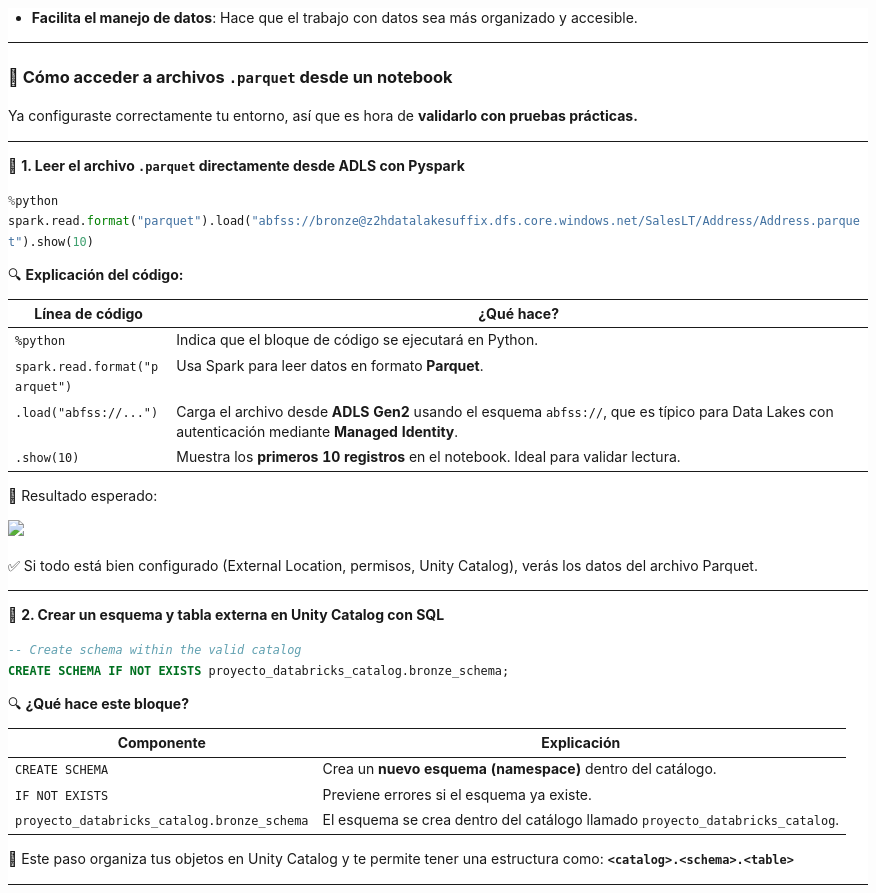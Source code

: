 - **Facilita el manejo de datos**: Hace que el trabajo con datos sea más organizado y accesible.

---

### 🚀 **Cómo acceder a archivos `.parquet` desde un notebook**

Ya configuraste correctamente tu entorno, así que es hora de **validarlo con pruebas prácticas.**

---

🧪 **1. Leer el archivo `.parquet` directamente desde ADLS con Pyspark**

```python
%python
spark.read.format("parquet").load("abfss://bronze@z2hdatalakesuffix.dfs.core.windows.net/SalesLT/Address/Address.parquet").show(10)
```

🔍 **Explicación del código:**

| Línea de código                | ¿Qué hace?                                                                                                                                        |
| ------------------------------ | ------------------------------------------------------------------------------------------------------------------------------------------------- |
| `%python`                      | Indica que el bloque de código se ejecutará en Python.                                                                                            |
| `spark.read.format("parquet")` | Usa Spark para leer datos en formato **Parquet**.                                                                                                 |
| `.load("abfss://...")`         | Carga el archivo desde **ADLS Gen2** usando el esquema `abfss://`, que es típico para Data Lakes con autenticación mediante **Managed Identity**. |
| `.show(10)`                    | Muestra los **primeros 10 registros** en el notebook. Ideal para validar lectura.                                                                 |

📸 Resultado esperado:

![](../../../../static/img/0%20-%20Programs/1%20-%20DataEngineering/6%20-%20Azure/img217.png)

✅ Si todo está bien configurado (External Location, permisos, Unity Catalog), verás los datos del archivo Parquet.

---

🧱 **2. Crear un esquema y tabla externa en Unity Catalog con SQL**

```sql
-- Create schema within the valid catalog
CREATE SCHEMA IF NOT EXISTS proyecto_databricks_catalog.bronze_schema;
```

🔍 **¿Qué hace este bloque?**

| Componente                                  | Explicación                                                                   |
| ------------------------------------------- | ----------------------------------------------------------------------------- |
| `CREATE SCHEMA`                             | Crea un **nuevo esquema (namespace)** dentro del catálogo.                    |
| `IF NOT EXISTS`                             | Previene errores si el esquema ya existe.                                     |
| `proyecto_databricks_catalog.bronze_schema` | El esquema se crea dentro del catálogo llamado `proyecto_databricks_catalog`. |

📝 Este paso organiza tus objetos en Unity Catalog y te permite tener una estructura como:
**`<catalog>.<schema>.<table>`**

---